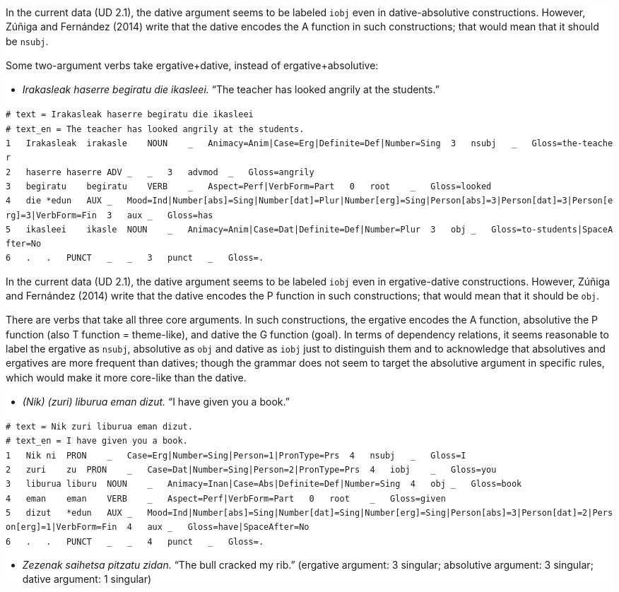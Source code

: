 In the current data (UD 2.1), the dative argument seems to be labeled `iobj`
even in dative-absolutive constructions. However, Zúñiga and Fernández (2014)
write that the dative encodes the A function in such constructions; that
would mean that it should be `nsubj`.

Some two-argument verbs take ergative+dative, instead of ergative+absolutive:

* _Irakasleak haserre begiratu die ikasleei._ “The teacher has looked angrily at the students.”

~~~ conllu
# text = Irakasleak haserre begiratu die ikasleei
# text_en = The teacher has looked angrily at the students.
1	Irakasleak	irakasle	NOUN	_	Animacy=Anim|Case=Erg|Definite=Def|Number=Sing	3	nsubj	_	Gloss=the-teacher
2	haserre	haserre	ADV	_	_	3	advmod	_	Gloss=angrily
3	begiratu	begiratu	VERB	_	Aspect=Perf|VerbForm=Part	0	root	_	Gloss=looked
4	die	*edun	AUX	_	Mood=Ind|Number[abs]=Sing|Number[dat]=Plur|Number[erg]=Sing|Person[abs]=3|Person[dat]=3|Person[erg]=3|VerbForm=Fin	3	aux	_	Gloss=has
5	ikasleei	ikasle	NOUN	_	Animacy=Anim|Case=Dat|Definite=Def|Number=Plur	3	obj	_	Gloss=to-students|SpaceAfter=No
6	.	.	PUNCT	_	_	3	punct	_	Gloss=.

~~~

In the current data (UD 2.1), the dative argument seems to be labeled `iobj`
even in ergative-dative constructions. However, Zúñiga and Fernández (2014)
write that the dative encodes the P function in such constructions; that
would mean that it should be `obj`.

There are verbs that take all three core arguments. In such constructions,
the ergative encodes the A function, absolutive the P function (also T function = theme-like),
and dative the G function (goal). In terms of dependency relations, it seems
reasonable to label the ergative as `nsubj`, absolutive as `obj` and dative
as `iobj` just to distinguish them and to acknowledge that absolutives and
ergatives are more frequent than datives; though the grammar does not seem to
target the absolutive argument in specific rules, which would make it
more core-like than the dative.

* _(Nik) (zuri) liburua eman dizut._ “I have given you a book.”

~~~ conllu
# text = Nik zuri liburua eman dizut.
# text_en = I have given you a book.
1	Nik	ni	PRON	_	Case=Erg|Number=Sing|Person=1|PronType=Prs	4	nsubj	_	Gloss=I
2	zuri	zu	PRON	_	Case=Dat|Number=Sing|Person=2|PronType=Prs	4	iobj	_	Gloss=you
3	liburua	liburu	NOUN	_	Animacy=Inan|Case=Abs|Definite=Def|Number=Sing	4	obj	_	Gloss=book
4	eman	eman	VERB	_	Aspect=Perf|VerbForm=Part	0	root	_	Gloss=given
5	dizut	*edun	AUX	_	Mood=Ind|Number[abs]=Sing|Number[dat]=Sing|Number[erg]=Sing|Person[abs]=3|Person[dat]=2|Person[erg]=1|VerbForm=Fin	4	aux	_	Gloss=have|SpaceAfter=No
6	.	.	PUNCT	_	_	4	punct	_	Gloss=.

~~~

* _Zezenak saihetsa pitzatu zidan._ “The bull cracked my rib.”
  (ergative argument: 3 singular; absolutive argument: 3 singular; dative argument: 1 singular)
